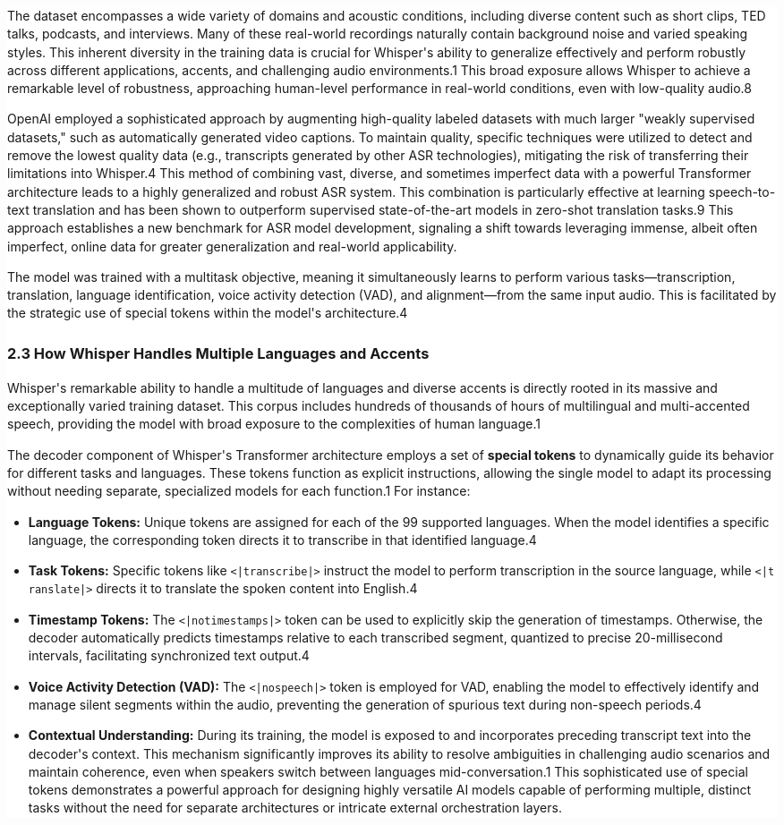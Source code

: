The dataset encompasses a wide variety of domains and acoustic conditions, including diverse content such as short clips, TED talks, podcasts, and interviews. Many of these real-world recordings naturally contain background noise and varied speaking styles. This inherent diversity in the training data is crucial for Whisper's ability to generalize effectively and perform robustly across different applications, accents, and challenging audio environments.1 This broad exposure allows Whisper to achieve a remarkable level of robustness, approaching human-level performance in real-world conditions, even with low-quality audio.8

OpenAI employed a sophisticated approach by augmenting high-quality labeled datasets with much larger "weakly supervised datasets," such as automatically generated video captions. To maintain quality, specific techniques were utilized to detect and remove the lowest quality data (e.g., transcripts generated by other ASR technologies), mitigating the risk of transferring their limitations into Whisper.4 This method of combining vast, diverse, and sometimes imperfect data with a powerful Transformer architecture leads to a highly generalized and robust ASR system. This combination is particularly effective at learning speech-to-text translation and has been shown to outperform supervised state-of-the-art models in zero-shot translation tasks.9 This approach establishes a new benchmark for ASR model development, signaling a shift towards leveraging immense, albeit often imperfect, online data for greater generalization and real-world applicability.

The model was trained with a multitask objective, meaning it simultaneously learns to perform various tasks—transcription, translation, language identification, voice activity detection (VAD), and alignment—from the same input audio. This is facilitated by the strategic use of special tokens within the model's architecture.4

### **2.3 How Whisper Handles Multiple Languages and Accents**

Whisper's remarkable ability to handle a multitude of languages and diverse accents is directly rooted in its massive and exceptionally varied training dataset. This corpus includes hundreds of thousands of hours of multilingual and multi-accented speech, providing the model with broad exposure to the complexities of human language.1

The decoder component of Whisper's Transformer architecture employs a set of **special tokens** to dynamically guide its behavior for different tasks and languages. These tokens function as explicit instructions, allowing the single model to adapt its processing without needing separate, specialized models for each function.1 For instance:

- **Language Tokens:** Unique tokens are assigned for each of the 99 supported languages. When the model identifies a specific language, the corresponding token directs it to transcribe in that identified language.4  
    
- **Task Tokens:** Specific tokens like `<|transcribe|>` instruct the model to perform transcription in the source language, while `<|translate|>` directs it to translate the spoken content into English.4  
    
- **Timestamp Tokens:** The `<|notimestamps|>` token can be used to explicitly skip the generation of timestamps. Otherwise, the decoder automatically predicts timestamps relative to each transcribed segment, quantized to precise 20-millisecond intervals, facilitating synchronized text output.4  
    
- **Voice Activity Detection (VAD):** The `<|nospeech|>` token is employed for VAD, enabling the model to effectively identify and manage silent segments within the audio, preventing the generation of spurious text during non-speech periods.4  
    
- **Contextual Understanding:** During its training, the model is exposed to and incorporates preceding transcript text into the decoder's context. This mechanism significantly improves its ability to resolve ambiguities in challenging audio scenarios and maintain coherence, even when speakers switch between languages mid-conversation.1 This sophisticated use of special tokens demonstrates a powerful approach for designing highly versatile AI models capable of performing multiple, distinct tasks without the need for separate architectures or intricate external orchestration layers.
